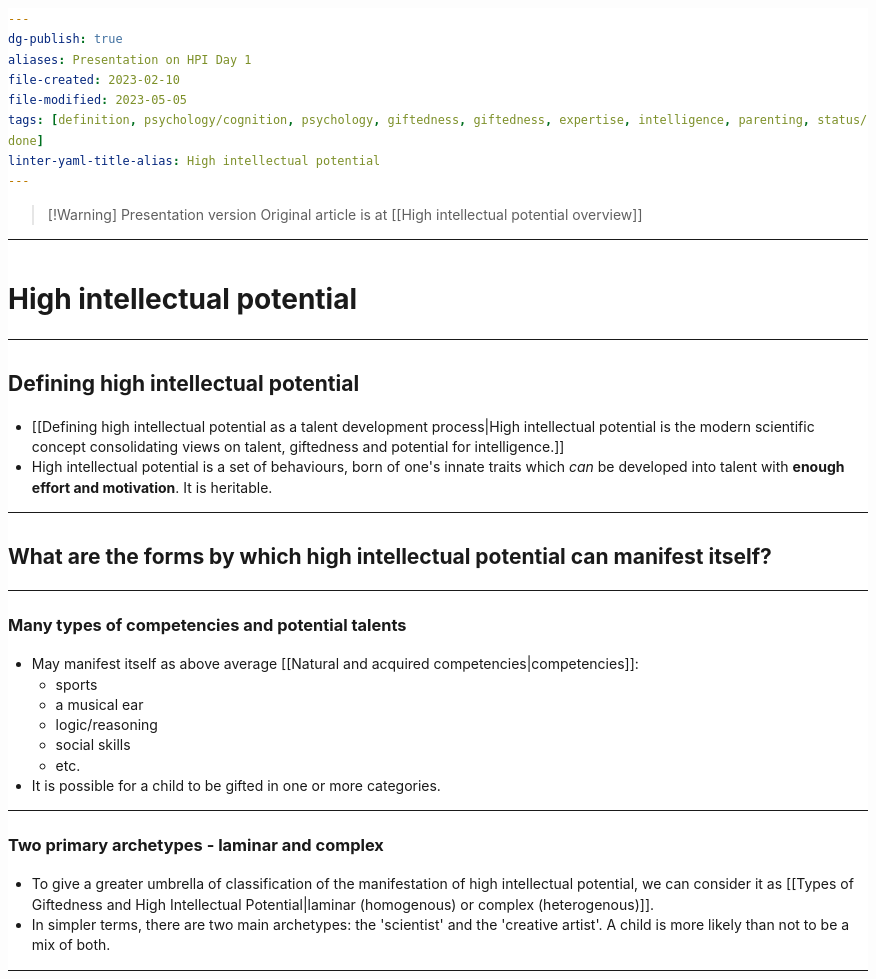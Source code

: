 ```yaml
---
dg-publish: true
aliases: Presentation on HPI Day 1
file-created: 2023-02-10
file-modified: 2023-05-05
tags: [definition, psychology/cognition, psychology, giftedness, giftedness, expertise, intelligence, parenting, status/done]
linter-yaml-title-alias: High intellectual potential
---
```


> [!Warning] Presentation version
> Original article is at [[High intellectual potential overview]]

---

# High intellectual potential

---

## Defining high intellectual potential

- [[Defining high intellectual potential as a talent development process|High intellectual potential  is the modern scientific concept consolidating views on talent, giftedness and potential for intelligence.]]
- High intellectual potential is a set of behaviours, born of one's innate traits which *can* be developed into talent with **enough effort and motivation**. It is heritable.

---

## What are the forms by which high intellectual potential can manifest itself?

---

### Many types of competencies and potential talents

- May manifest itself as above average [[Natural and acquired competencies|competencies]]:
	- sports
	- a musical ear
	- logic/reasoning
	- social skills
	- etc.
- It is possible for a child to be gifted in one or more categories.
---

### Two primary archetypes - laminar and complex

- To give a greater umbrella of classification of the manifestation of high intellectual potential, we can consider it as [[Types of Giftedness and High Intellectual Potential|laminar (homogenous) or complex (heterogenous)]].
- In simpler terms, there are two main archetypes: the 'scientist' and the 'creative artist'. A child is more likely than not to be a mix of both.
---
